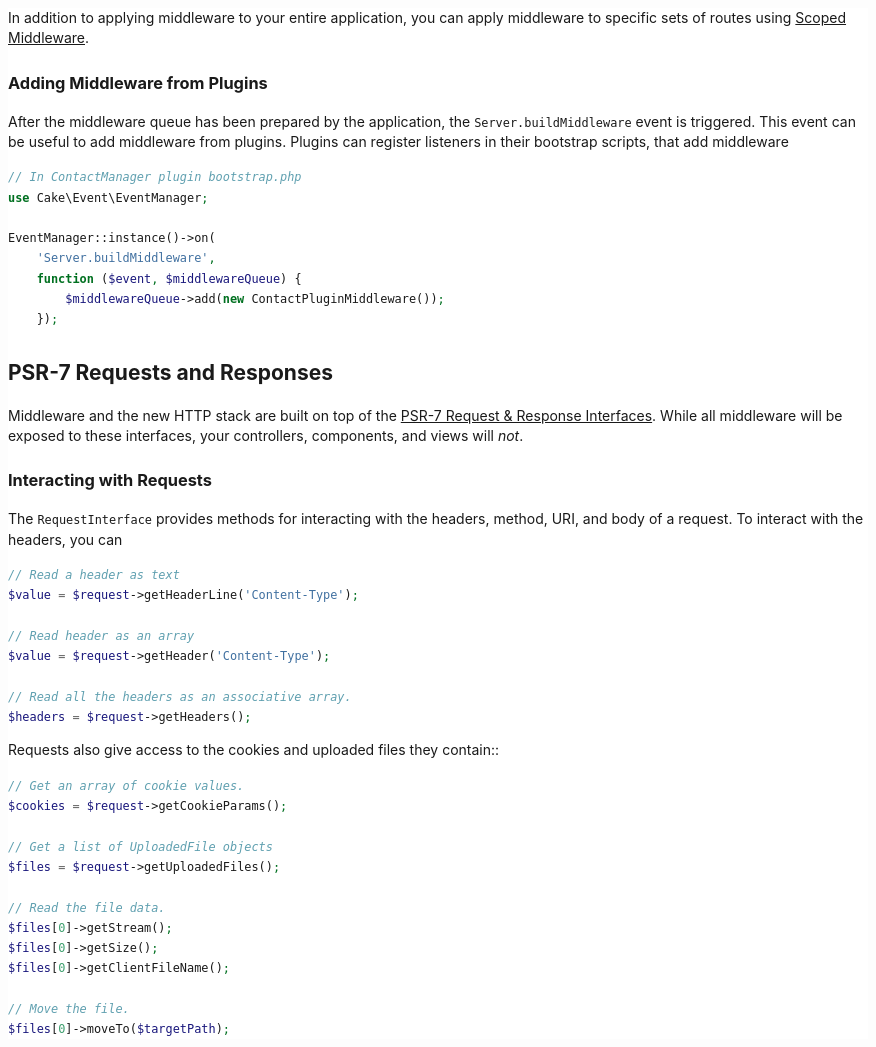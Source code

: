 In addition to applying middleware to your entire application, you can apply
middleware to specific sets of routes using
[Scoped Middleware](../development/routing.md#connecting-scoped-middleware).

### Adding Middleware from Plugins

After the middleware queue has been prepared by the application, the
`Server.buildMiddleware` event is triggered. This event can be useful to add
middleware from plugins. Plugins can register listeners in their bootstrap
scripts, that add middleware

```php
// In ContactManager plugin bootstrap.php
use Cake\Event\EventManager;

EventManager::instance()->on(
    'Server.buildMiddleware',
    function ($event, $middlewareQueue) {
        $middlewareQueue->add(new ContactPluginMiddleware());
    });

```

## PSR-7 Requests and Responses

Middleware and the new HTTP stack are built on top of the [PSR-7 Request
& Response Interfaces](https://www.php-fig.org/psr/psr-7/). While all
middleware will be exposed to these interfaces, your controllers, components,
and views will *not*.

### Interacting with Requests

The `RequestInterface` provides methods for interacting with the headers,
method, URI, and body of a request. To interact with the headers, you can

```php
// Read a header as text
$value = $request->getHeaderLine('Content-Type');

// Read header as an array
$value = $request->getHeader('Content-Type');

// Read all the headers as an associative array.
$headers = $request->getHeaders();

```

Requests also give access to the cookies and uploaded files they contain::

```php
// Get an array of cookie values.
$cookies = $request->getCookieParams();

// Get a list of UploadedFile objects
$files = $request->getUploadedFiles();

// Read the file data.
$files[0]->getStream();
$files[0]->getSize();
$files[0]->getClientFileName();

// Move the file.
$files[0]->moveTo($targetPath);

```
